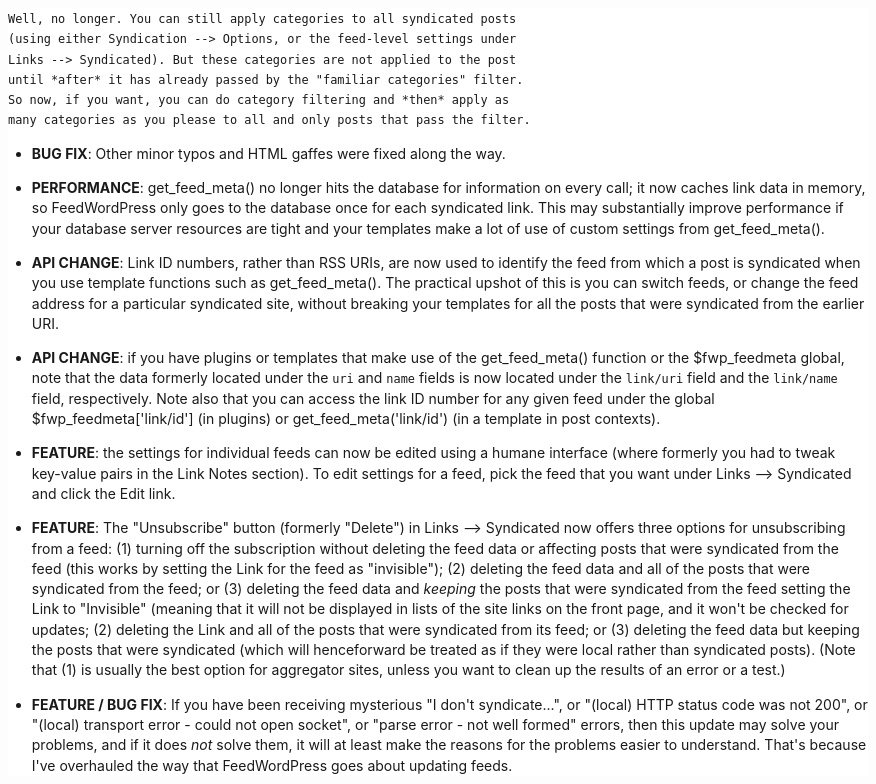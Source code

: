 	Well, no longer. You can still apply categories to all syndicated posts
	(using either Syndication --> Options, or the feed-level settings under
	Links --> Syndicated). But these categories are not applied to the post
	until *after* it has already passed by the "familiar categories" filter.
	So now, if you want, you can do category filtering and *then* apply as
	many categories as you please to all and only posts that pass the filter.

*	__BUG FIX__: Other minor typos and HTML gaffes were fixed along the way.

*	__PERFORMANCE__: get_feed_meta() no longer hits the database for information
	on every call; it now caches link data in memory, so FeedWordPress only
	goes to the database once for each syndicated link. This may
	substantially improve performance if your database server resources
	are tight and your templates make a lot of use of custom settings from
	get_feed_meta().

*	__API CHANGE__: Link ID numbers, rather than RSS URIs, are now used to
	identify the feed from which a post is syndicated when you use template
	functions such as get_feed_meta(). The practical upshot of this is you
	can switch feeds, or change the feed address for a particular syndicated
	site, without breaking your templates for all the posts that were
	syndicated from the earlier URI.

*	__API CHANGE__: if you have plugins or templates that make use of the
	get_feed_meta() function or the $fwp_feedmeta global, note that the
	data formerly located under the `uri` and `name` fields is now located
	under the `link/uri` field and the `link/name` field, respectively. Note
	also that you can access the link ID number for any given feed under the
	global $fwp_feedmeta['link/id'] (in plugins) or 
	get_feed_meta('link/id') (in a template in post contexts).
	
*	__FEATURE__: the settings for individual feeds can now be edited using a
        humane interface (where formerly you had to tweak key-value pairs in the
	Link Notes section). To edit settings for a feed, pick the feed that you
	want under Links --> Syndicated and click the Edit link.

*	__FEATURE__: The "Unsubscribe" button (formerly "Delete") in Links -->
	Syndicated now offers three options for unsubscribing from a feed: (1)
	turning off the subscription without deleting the feed data or affecting
	posts that were syndicated from the feed (this works by setting the Link
	for the feed as "invisible"); (2) deleting the feed data and all of the
	posts that were syndicated from the feed; or (3) deleting the feed data
	and *keeping* the posts that were syndicated from the feed
	setting the Link to "Invisible" (meaning that it will not be displayed
	in lists of the site links on the front page, and it won't be checked
	for updates; (2) deleting the Link and all of the posts that were
	syndicated from its feed; or (3) deleting the feed data but keeping the
	posts that were syndicated (which will henceforward be treated as if
	they were local rather than syndicated posts). (Note that (1) is usually
	the best option for aggregator sites, unless you want to clean up the
	results of an error or a test.)

*	__FEATURE / BUG FIX__: If you have been receiving mysterious "I don't
	syndicate...", or "(local) HTTP status code was not 200", or "(local)
	transport error - could not open socket", or "parse error - not well
	formed" errors, then this update may solve your problems, and if it does
	*not* solve them, it will at least make the reasons for the problems
	easier to understand. That's because I've overhauled the way that
	FeedWordPress goes about updating feeds.
